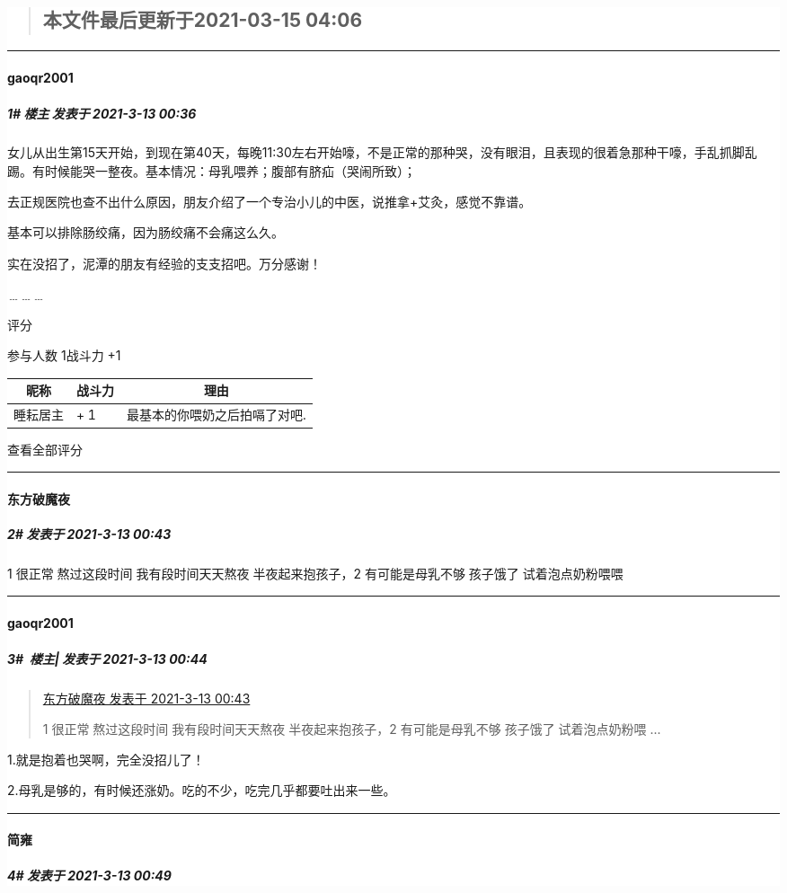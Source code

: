 > ## **本文件最后更新于2021-03-15 04:06** 


*****

####  gaoqr2001  
##### 1#       楼主       发表于 2021-3-13 00:36


女儿从出生第15天开始，到现在第40天，每晚11:30左右开始嚎，不是正常的那种哭，没有眼泪，且表现的很着急那种干嚎，手乱抓脚乱踢。有时候能哭一整夜。基本情况：母乳喂养；腹部有脐疝（哭闹所致）；


去正规医院也查不出什么原因，朋友介绍了一个专治小儿的中医，说推拿+艾灸，感觉不靠谱。

基本可以排除肠绞痛，因为肠绞痛不会痛这么久。

实在没招了，泥潭的朋友有经验的支支招吧。万分感谢！


﹍﹍﹍

评分


 参与人数 1战斗力 +1

|昵称|战斗力|理由|
|----|---|---|
| 睡耘居主| + 1|最基本的你喂奶之后拍嗝了对吧.|


查看全部评分


*****

####  东方破魔夜  
##### 2#       发表于 2021-3-13 00:43


1 很正常 熬过这段时间 我有段时间天天熬夜 半夜起来抱孩子，2 有可能是母乳不够 孩子饿了 试着泡点奶粉喂喂 


*****

####  gaoqr2001  
##### 3#         楼主| 发表于 2021-3-13 00:44


<blockquote><a href="httphttps://bbs.saraba1st.com/2b/forum.php?mod=redirect&amp;goto=findpost&amp;pid=50606733&amp;ptid=1992885" target="_blank">东方破魔夜 发表于 2021-3-13 00:43</a>

1 很正常 熬过这段时间 我有段时间天天熬夜 半夜起来抱孩子，2 有可能是母乳不够 孩子饿了 试着泡点奶粉喂 ...</blockquote>
1.就是抱着也哭啊，完全没招儿了！

2.母乳是够的，有时候还涨奶。吃的不少，吃完几乎都要吐出来一些。


*****

####  简雍  
##### 4#       发表于 2021-3-13 00:49
